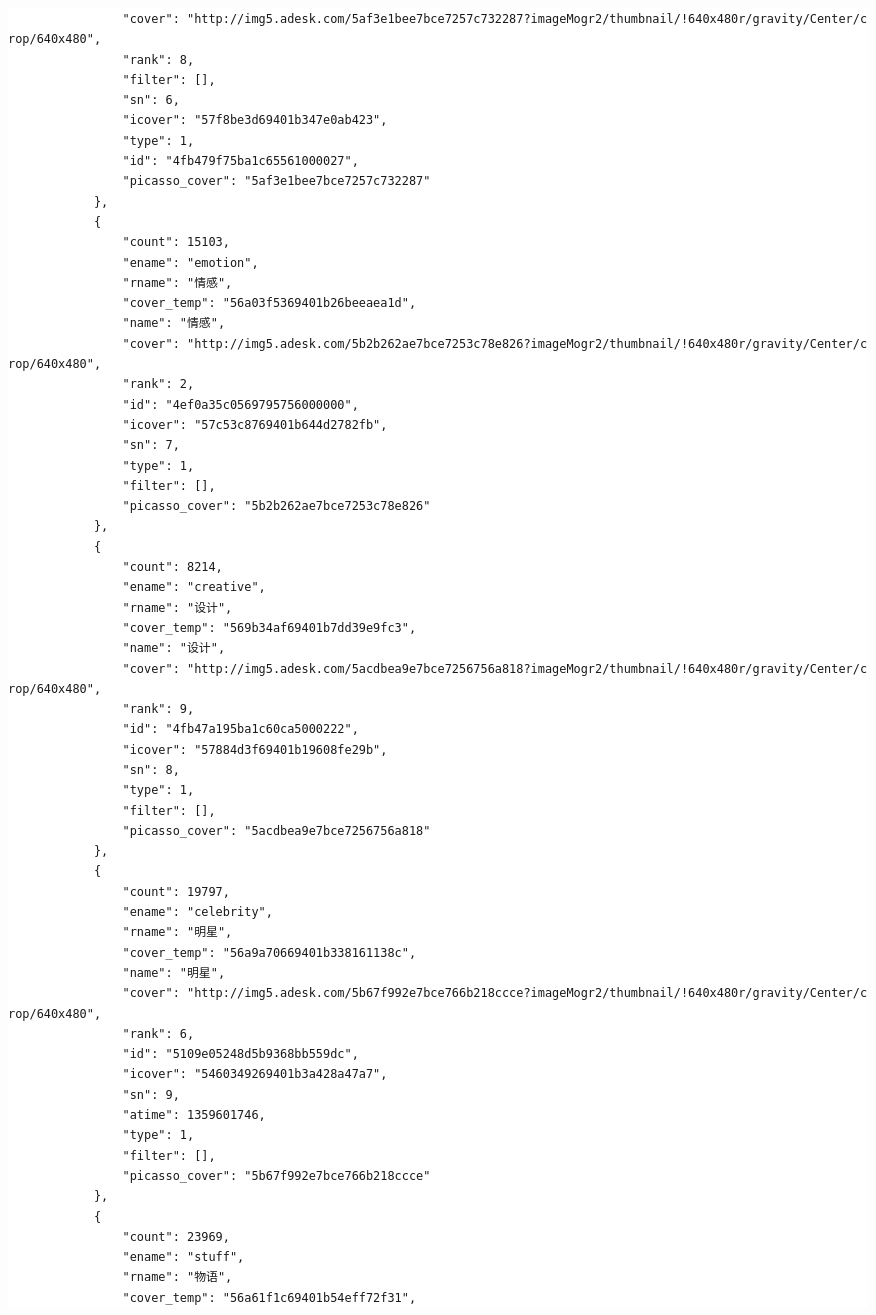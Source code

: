 	                "cover": "http://img5.adesk.com/5af3e1bee7bce7257c732287?imageMogr2/thumbnail/!640x480r/gravity/Center/crop/640x480",
	                "rank": 8,
	                "filter": [],
	                "sn": 6,
	                "icover": "57f8be3d69401b347e0ab423",
	                "type": 1,
	                "id": "4fb479f75ba1c65561000027",
	                "picasso_cover": "5af3e1bee7bce7257c732287"
	            },
	            {
	                "count": 15103,
	                "ename": "emotion",
	                "rname": "情感",
	                "cover_temp": "56a03f5369401b26beeaea1d",
	                "name": "情感",
	                "cover": "http://img5.adesk.com/5b2b262ae7bce7253c78e826?imageMogr2/thumbnail/!640x480r/gravity/Center/crop/640x480",
	                "rank": 2,
	                "id": "4ef0a35c0569795756000000",
	                "icover": "57c53c8769401b644d2782fb",
	                "sn": 7,
	                "type": 1,
	                "filter": [],
	                "picasso_cover": "5b2b262ae7bce7253c78e826"
	            },
	            {
	                "count": 8214,
	                "ename": "creative",
	                "rname": "设计",
	                "cover_temp": "569b34af69401b7dd39e9fc3",
	                "name": "设计",
	                "cover": "http://img5.adesk.com/5acdbea9e7bce7256756a818?imageMogr2/thumbnail/!640x480r/gravity/Center/crop/640x480",
	                "rank": 9,
	                "id": "4fb47a195ba1c60ca5000222",
	                "icover": "57884d3f69401b19608fe29b",
	                "sn": 8,
	                "type": 1,
	                "filter": [],
	                "picasso_cover": "5acdbea9e7bce7256756a818"
	            },
	            {
	                "count": 19797,
	                "ename": "celebrity",
	                "rname": "明星",
	                "cover_temp": "56a9a70669401b338161138c",
	                "name": "明星",
	                "cover": "http://img5.adesk.com/5b67f992e7bce766b218ccce?imageMogr2/thumbnail/!640x480r/gravity/Center/crop/640x480",
	                "rank": 6,
	                "id": "5109e05248d5b9368bb559dc",
	                "icover": "5460349269401b3a428a47a7",
	                "sn": 9,
	                "atime": 1359601746,
	                "type": 1,
	                "filter": [],
	                "picasso_cover": "5b67f992e7bce766b218ccce"
	            },
	            {
	                "count": 23969,
	                "ename": "stuff",
	                "rname": "物语",
	                "cover_temp": "56a61f1c69401b54eff72f31",